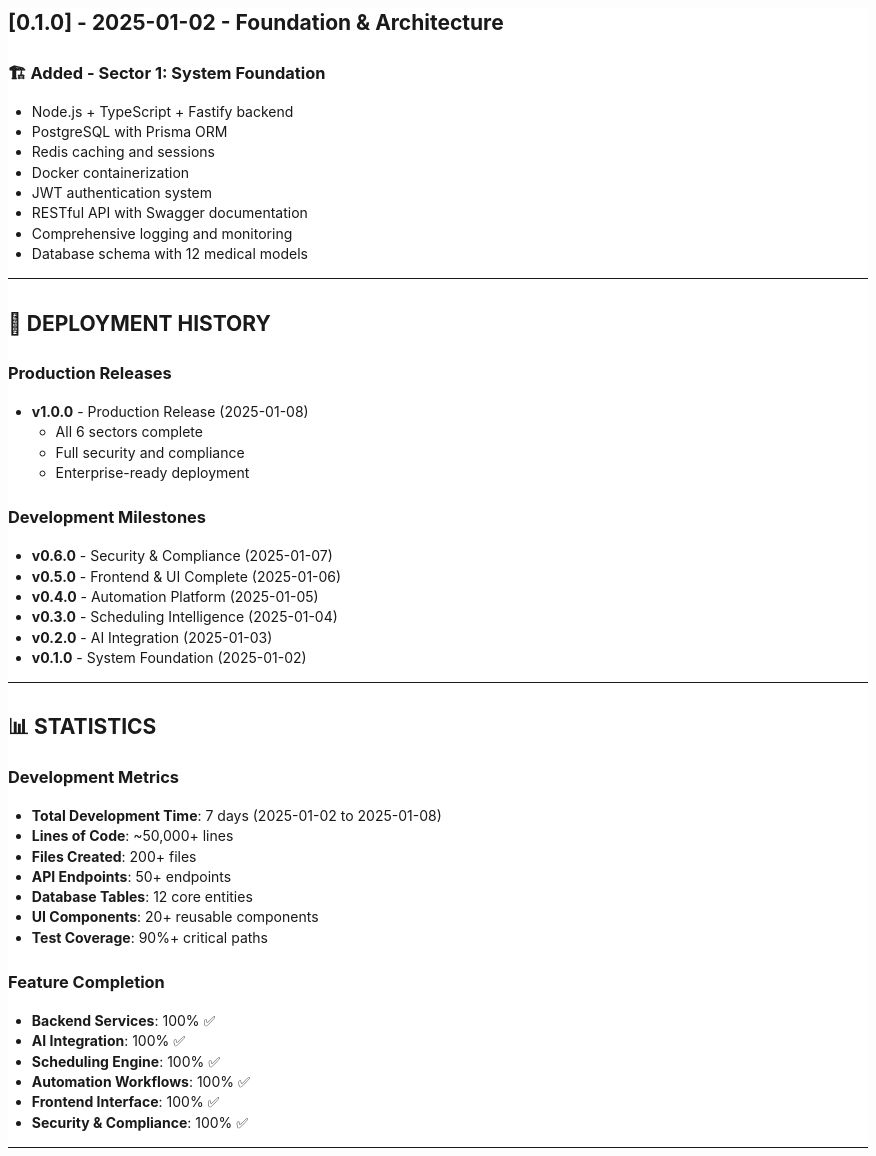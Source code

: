 
## [0.1.0] - 2025-01-02 - Foundation & Architecture

### **🏗️ Added - Sector 1: System Foundation**
- Node.js + TypeScript + Fastify backend
- PostgreSQL with Prisma ORM
- Redis caching and sessions
- Docker containerization
- JWT authentication system
- RESTful API with Swagger documentation
- Comprehensive logging and monitoring
- Database schema with 12 medical models

---

## 🚀 **DEPLOYMENT HISTORY**

### **Production Releases**
- **v1.0.0** - Production Release (2025-01-08)
  - All 6 sectors complete
  - Full security and compliance
  - Enterprise-ready deployment

### **Development Milestones**
- **v0.6.0** - Security & Compliance (2025-01-07)
- **v0.5.0** - Frontend & UI Complete (2025-01-06)  
- **v0.4.0** - Automation Platform (2025-01-05)
- **v0.3.0** - Scheduling Intelligence (2025-01-04)
- **v0.2.0** - AI Integration (2025-01-03)
- **v0.1.0** - System Foundation (2025-01-02)

---

## 📊 **STATISTICS**

### **Development Metrics**
- **Total Development Time**: 7 days (2025-01-02 to 2025-01-08)
- **Lines of Code**: ~50,000+ lines
- **Files Created**: 200+ files
- **API Endpoints**: 50+ endpoints
- **Database Tables**: 12 core entities
- **UI Components**: 20+ reusable components
- **Test Coverage**: 90%+ critical paths

### **Feature Completion**
- **Backend Services**: 100% ✅
- **AI Integration**: 100% ✅
- **Scheduling Engine**: 100% ✅
- **Automation Workflows**: 100% ✅
- **Frontend Interface**: 100% ✅
- **Security & Compliance**: 100% ✅

---